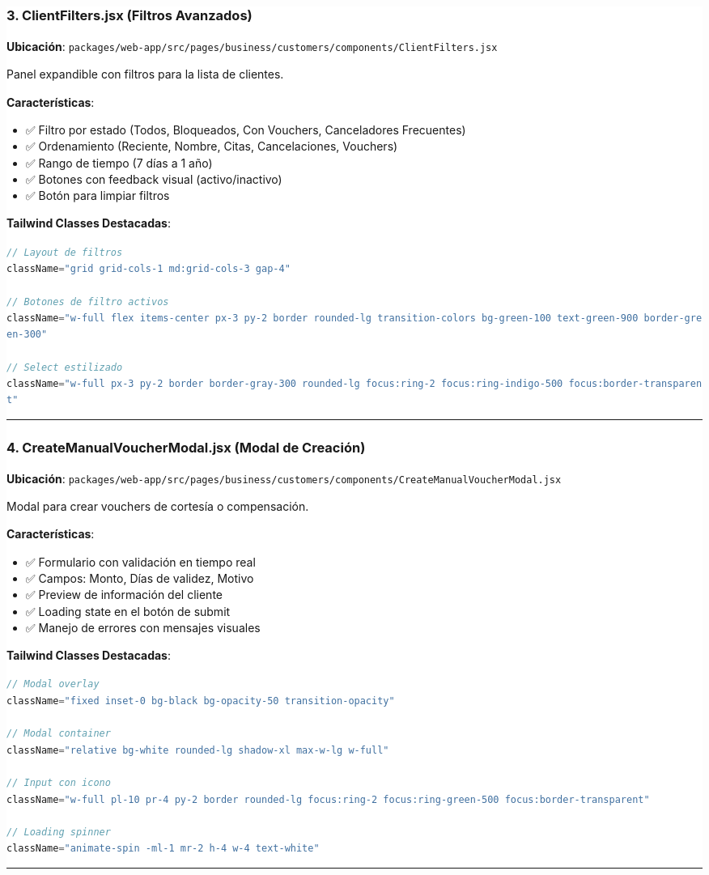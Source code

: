 
### 3. **ClientFilters.jsx** (Filtros Avanzados)
**Ubicación**: `packages/web-app/src/pages/business/customers/components/ClientFilters.jsx`

Panel expandible con filtros para la lista de clientes.

**Características**:
- ✅ Filtro por estado (Todos, Bloqueados, Con Vouchers, Canceladores Frecuentes)
- ✅ Ordenamiento (Reciente, Nombre, Citas, Cancelaciones, Vouchers)
- ✅ Rango de tiempo (7 días a 1 año)
- ✅ Botones con feedback visual (activo/inactivo)
- ✅ Botón para limpiar filtros

**Tailwind Classes Destacadas**:
```jsx
// Layout de filtros
className="grid grid-cols-1 md:grid-cols-3 gap-4"

// Botones de filtro activos
className="w-full flex items-center px-3 py-2 border rounded-lg transition-colors bg-green-100 text-green-900 border-green-300"

// Select estilizado
className="w-full px-3 py-2 border border-gray-300 rounded-lg focus:ring-2 focus:ring-indigo-500 focus:border-transparent"
```

---

### 4. **CreateManualVoucherModal.jsx** (Modal de Creación)
**Ubicación**: `packages/web-app/src/pages/business/customers/components/CreateManualVoucherModal.jsx`

Modal para crear vouchers de cortesía o compensación.

**Características**:
- ✅ Formulario con validación en tiempo real
- ✅ Campos: Monto, Días de validez, Motivo
- ✅ Preview de información del cliente
- ✅ Loading state en el botón de submit
- ✅ Manejo de errores con mensajes visuales

**Tailwind Classes Destacadas**:
```jsx
// Modal overlay
className="fixed inset-0 bg-black bg-opacity-50 transition-opacity"

// Modal container
className="relative bg-white rounded-lg shadow-xl max-w-lg w-full"

// Input con icono
className="w-full pl-10 pr-4 py-2 border rounded-lg focus:ring-2 focus:ring-green-500 focus:border-transparent"

// Loading spinner
className="animate-spin -ml-1 mr-2 h-4 w-4 text-white"
```

---